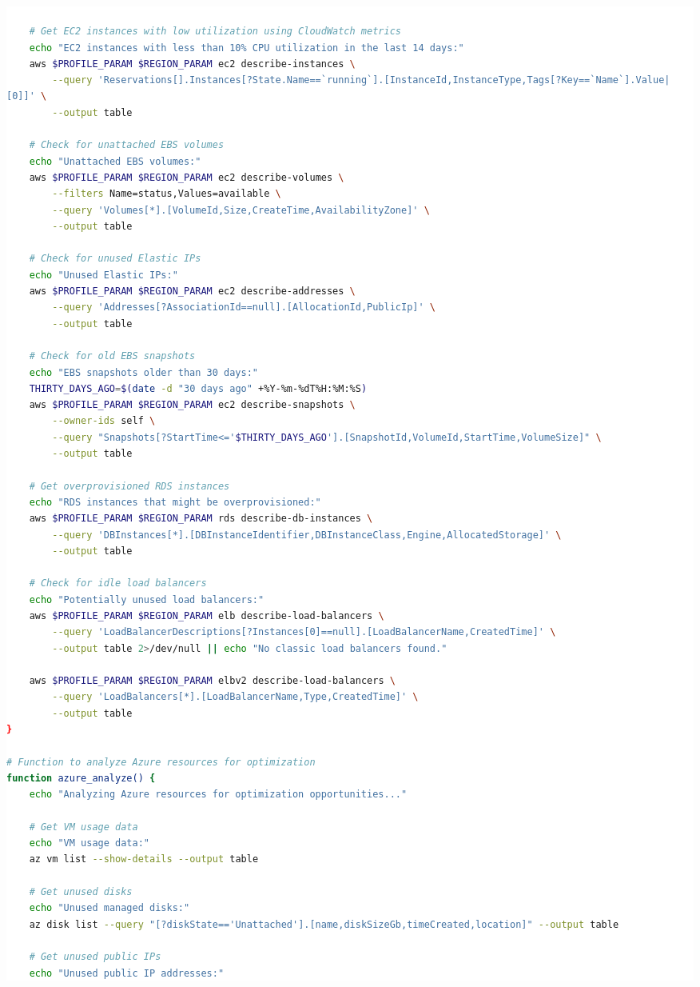    ```bash
       
       # Get EC2 instances with low utilization using CloudWatch metrics
       echo "EC2 instances with less than 10% CPU utilization in the last 14 days:"
       aws $PROFILE_PARAM $REGION_PARAM ec2 describe-instances \
           --query 'Reservations[].Instances[?State.Name==`running`].[InstanceId,InstanceType,Tags[?Key==`Name`].Value|[0]]' \
           --output table
       
       # Check for unattached EBS volumes
       echo "Unattached EBS volumes:"
       aws $PROFILE_PARAM $REGION_PARAM ec2 describe-volumes \
           --filters Name=status,Values=available \
           --query 'Volumes[*].[VolumeId,Size,CreateTime,AvailabilityZone]' \
           --output table
       
       # Check for unused Elastic IPs
       echo "Unused Elastic IPs:"
       aws $PROFILE_PARAM $REGION_PARAM ec2 describe-addresses \
           --query 'Addresses[?AssociationId==null].[AllocationId,PublicIp]' \
           --output table
       
       # Check for old EBS snapshots
       echo "EBS snapshots older than 30 days:"
       THIRTY_DAYS_AGO=$(date -d "30 days ago" +%Y-%m-%dT%H:%M:%S)
       aws $PROFILE_PARAM $REGION_PARAM ec2 describe-snapshots \
           --owner-ids self \
           --query "Snapshots[?StartTime<='$THIRTY_DAYS_AGO'].[SnapshotId,VolumeId,StartTime,VolumeSize]" \
           --output table
       
       # Get overprovisioned RDS instances
       echo "RDS instances that might be overprovisioned:"
       aws $PROFILE_PARAM $REGION_PARAM rds describe-db-instances \
           --query 'DBInstances[*].[DBInstanceIdentifier,DBInstanceClass,Engine,AllocatedStorage]' \
           --output table
       
       # Check for idle load balancers
       echo "Potentially unused load balancers:"
       aws $PROFILE_PARAM $REGION_PARAM elb describe-load-balancers \
           --query 'LoadBalancerDescriptions[?Instances[0]==null].[LoadBalancerName,CreatedTime]' \
           --output table 2>/dev/null || echo "No classic load balancers found."
       
       aws $PROFILE_PARAM $REGION_PARAM elbv2 describe-load-balancers \
           --query 'LoadBalancers[*].[LoadBalancerName,Type,CreatedTime]' \
           --output table
   }

   # Function to analyze Azure resources for optimization
   function azure_analyze() {
       echo "Analyzing Azure resources for optimization opportunities..."
       
       # Get VM usage data
       echo "VM usage data:"
       az vm list --show-details --output table
       
       # Get unused disks
       echo "Unused managed disks:"
       az disk list --query "[?diskState=='Unattached'].[name,diskSizeGb,timeCreated,location]" --output table
       
       # Get unused public IPs
       echo "Unused public IP addresses:"
   ```